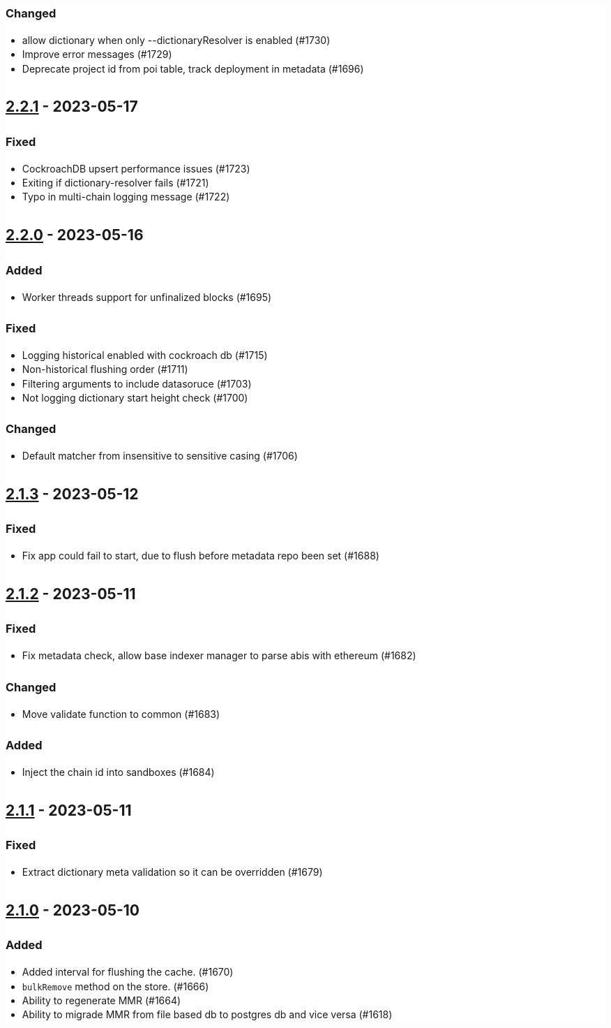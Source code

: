 ### Changed
- allow dictionary when only --dictionaryResolver is enabled (#1730)
- Improve error messages (#1729)
- Deprecate project id from poi table, track deployment in metadata (#1696)

## [2.2.1] - 2023-05-17
### Fixed
- CockroachDB upsert performance issues (#1723)
- Exiting if dictionary-resolver fails (#1721)
- Typo in multi-chain logging message (#1722)

## [2.2.0] - 2023-05-16
### Added
- Worker threads support for unfinalized blocks (#1695)

### Fixed
- Logging historical enabled with cockroach db (#1715)
- Non-historical flushing order (#1711)
- Filtering arguments to include datasoruce (#1703)
- Not logging dictionary start height check (#1700)

### Changed
- Default matcher from insensitive to sensitive casing (#1706)

## [2.1.3] - 2023-05-12
### Fixed
- Fix app could fail to start, due to flush before metadata repo been set (#1688)

## [2.1.2] - 2023-05-11
### Fixed
- Fix metadata check, allow base indexer manager to parse abis with ethereum (#1682)

### Changed
- Move validate function to common (#1683)

### Added
- Inject the chain id into sandboxes (#1684)

## [2.1.1] - 2023-05-11
### Fixed
- Extract dictionary meta validation so it can be overridden (#1679)

## [2.1.0] - 2023-05-10
### Added
- Added interval for flushing the cache. (#1670)
- `bulkRemove` method on the store. (#1666)
- Ability to regenerate MMR (#1664)
- Ability to migrade MMR from file based db to postgres db and vice versa (#1618)


[Unreleased]: https://github.com/subquery/subql/compare/node-core/6.0.3...HEAD
[6.0.3]: https://github.com/subquery/subql/compare/node-core/6.0.2...node-core/6.0.3
[6.0.2]: https://github.com/subquery/subql/compare/node-core/6.0.1...node-core/6.0.2
[6.0.1]: https://github.com/subquery/subql/compare/node-core/6.0.0...node-core/6.0.1
[6.0.0]: https://github.com/subquery/subql/compare/node-core/5.0.3...node-core/6.0.0
[5.0.3]: https://github.com/subquery/subql/compare/node-core/5.0.2...node-core/5.0.3
[5.0.2]: https://github.com/subquery/subql/compare/node-core/5.0.1...node-core/5.0.2
[5.0.1]: https://github.com/subquery/subql/compare/node-core/4.2.3...node-core/5.0.1
[4.2.3]: https://github.com/subquery/subql/compare/node-core/4.2.2...node-core/4.2.3
[4.2.2]: https://github.com/subquery/subql/compare/node-core/4.2.1...node-core/4.2.2
[4.2.1]: https://github.com/subquery/subql/compare/node-core/4.2.0...node-core/4.2.1
[4.2.0]: https://github.com/subquery/subql/compare/node-core/4.1.0...node-core/4.2.0
[4.1.0]: https://github.com/subquery/subql/compare/node-core/4.0.1...node-core/4.1.0
[4.0.1]: https://github.com/subquery/subql/compare/node-core/4.0.0...node-core/4.0.1
[4.0.0]: https://github.com/subquery/subql/compare/node-core/3.1.2...node-core/4.0.0
[3.1.2]: https://github.com/subquery/subql/compare/node-core/3.1.1...node-core/3.1.2
[3.1.1]: https://github.com/subquery/subql/compare/node-core/3.1.0...node-core/3.1.1
[3.1.0]: https://github.com/subquery/subql/compare/node-core/3.0.0...node-core/3.1.0
[3.0.0]: https://github.com/subquery/subql/compare/node-core/2.6.0...node-core/3.0.0
[2.6.0]: https://github.com/subquery/subql/compare/node-core/2.5.1...node-core/2.6.0
[2.5.1]: https://github.com/subquery/subql/compare/node-core/2.5.0...node-core/2.5.1
[2.5.0]: https://github.com/subquery/subql/compare/node-core/2.4.5...node-core/2.5.0
[2.4.5]: https://github.com/subquery/subql/compare/node-core/2.4.4...node-core/2.4.5
[2.4.4]: https://github.com/subquery/subql/compare/node-core/2.4.3...node-core/2.4.4
[2.4.3]: https://github.com/subquery/subql/compare/node-core/2.4.2...node-corev2.4.3
[2.4.2]: https://github.com/subquery/subql/compare/node-core/2.4.1...node-core/2.4.2
[2.4.1]: https://github.com/subquery/subql/compare/node-core/2.4.0...node-core/2.4.1
[2.4.0]: https://github.com/subquery/subql/compare/node-core/2.3.1...node-core/2.4.0
[2.3.1]: https://github.com/subquery/subql/compare/node-core/2.3.0...node-core/2.3.1
[2.3.0]: https://github.com/subquery/subql/compare/node-core/2.2.2...node-core/2.3.0
[2.2.2]: https://github.com/subquery/subql/compare/node-core/2.2.1...node-core/2.2.2
[2.2.1]: https://github.com/subquery/subql/compare/node-core/2.2.0...node-core/2.2.1
[2.2.0]: https://github.com/subquery/subql/compare/node-core/2.1.2...node-core/2.2.0
[2.1.3]: https://github.com/subquery/subql/compare/node-core/2.1.2...node-core/2.1.3
[2.1.2]: https://github.com/subquery/subql/compare/node-core/2.1.1...node-core/2.1.2
[2.1.1]: https://github.com/subquery/subql/compare/node-core/2.1.0...node-core/2.1.1
[2.1.0]: https://github.com/subquery/subql/compare/node-core/2.0.2...node-core/2.1.0
[2.0.2]: https://github.com/subquery/subql/compare/node-core/2.0.1...node-core/2.0.2
[2.0.1]: https://github.com/subquery/subql/compare/node-core/2.0.0...node-core/2.0.1
[2.0.0]: https://github.com/subquery/subql/compare/node-core/1.11.3..node-core/2.0.0
[1.11.3]: https://github.com/subquery/subql/compare/node-core/1.11.2...node-core/1.11.3
[1.11.2]: https://github.com/subquery/subql/compare/node-core/1.11.1...node-core/1.11.2
[1.11.1]: https://github.com/subquery/subql/compare/node-core/1.11.0...node-core/1.11.1
[1.11.0]: https://github.com/subquery/subql/compare/node-core/1.10.0...node-core/1.11.0
[1.10.0]: https://github.com/subquery/subql/compare/node-core1.9.0/...node-core/1.10.0
[1.9.0]: https://github.com/subquery/subql/compare/node-core/1.8.0...node-core/1.9.0
[1.8.0]: https://github.com/subquery/subql/compare/node-core/1.7.1...node-core/1.8.0
[1.7.1]: https://github.com/subquery/subql/compare/node-core/1.7.0...node-core/1.7.1
[1.7.0]: https://github.com/subquery/subql/compare/node-core/1.6.0...node-core/1.7.0
[1.6.0]: https://github.com/subquery/subql/compare/node-core/1.5.1...node-core/1.6.0
[1.5.1]: https://github.com/subquery/subql/compare/node-core/1.5.0...node-core/1.5.1
[1.5.0]: https://github.com/subquery/subql/compare/node-core/1.4.1...node-core/1.5.0
[1.4.1]: https://github.com/subquery/subql/compare/node-core/1.4.0...node-core/1.4.1
[1.4.0]: https://github.com/subquery/subql/compare/node-core/1.3.3...node-core/1.4.0
[1.3.3]: https://github.com/subquery/subql/compare/node-core/1.3.2...node-core/1.3.3
[1.3.2]: https://github.com/subquery/subql/compare/node-core/1.3.1...node-core/1.3.2
[1.3.1]: https://github.com/subquery/subql/compare/node-core/1.3.0...node-core/1.3.1
[1.3.0]: https://github.com/subquery/subql/compare/node-core/1.2.0...node-core/1.3.0
[1.2.0]: https://github.com/subquery/subql/compare/node-core/1.1.0...node-core/1.2.0
[1.1.0]: https://github.com/subquery/subql/compare/node-core/1.0.1...node-core/1.1.0
[1.0.1]: https://github.com/subquery/subql/compare/node-core/1.0.0...node-core/1.0.1
[1.0.0]: https://github.com/subquery/subql/compare/node-core/0.1.3...node-core/1.0.0
[0.1.3]: https://github.com/subquery/subql/compare/node-core/0.1.2...node-core/0.1.3
[0.1.2]: https://github.com/subquery/subql/compare/node-core/0.1.1...node-core/0.1.2
[0.1.1]: https://github.com/subquery/subql/compare/node-core/0.1.0...node-core/0.1.1
[0.1.0]: https://github.com/subquery/subql/creleases/tag/0.1.0